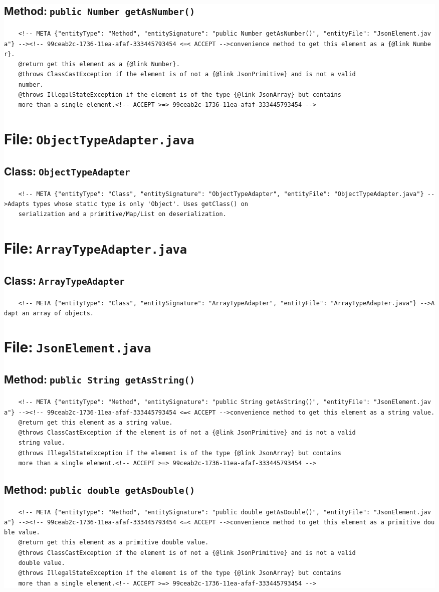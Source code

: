 ## Method: `public Number getAsNumber()`

        <!-- META {"entityType": "Method", "entitySignature": "public Number getAsNumber()", "entityFile": "JsonElement.java"} --><!-- 99ceab2c-1736-11ea-afaf-333445793454 <=< ACCEPT -->convenience method to get this element as a {@link Number}.
        @return get this element as a {@link Number}.
        @throws ClassCastException if the element is of not a {@link JsonPrimitive} and is not a valid
        number.
        @throws IllegalStateException if the element is of the type {@link JsonArray} but contains
        more than a single element.<!-- ACCEPT >=> 99ceab2c-1736-11ea-afaf-333445793454 -->

# File: `ObjectTypeAdapter.java`

## Class: `ObjectTypeAdapter`

        <!-- META {"entityType": "Class", "entitySignature": "ObjectTypeAdapter", "entityFile": "ObjectTypeAdapter.java"} -->Adapts types whose static type is only 'Object'. Uses getClass() on
        serialization and a primitive/Map/List on deserialization.

# File: `ArrayTypeAdapter.java`

## Class: `ArrayTypeAdapter`

        <!-- META {"entityType": "Class", "entitySignature": "ArrayTypeAdapter", "entityFile": "ArrayTypeAdapter.java"} -->Adapt an array of objects.

# File: `JsonElement.java`

## Method: `public String getAsString()`

        <!-- META {"entityType": "Method", "entitySignature": "public String getAsString()", "entityFile": "JsonElement.java"} --><!-- 99ceab2c-1736-11ea-afaf-333445793454 <=< ACCEPT -->convenience method to get this element as a string value.
        @return get this element as a string value.
        @throws ClassCastException if the element is of not a {@link JsonPrimitive} and is not a valid
        string value.
        @throws IllegalStateException if the element is of the type {@link JsonArray} but contains
        more than a single element.<!-- ACCEPT >=> 99ceab2c-1736-11ea-afaf-333445793454 -->

## Method: `public double getAsDouble()`

        <!-- META {"entityType": "Method", "entitySignature": "public double getAsDouble()", "entityFile": "JsonElement.java"} --><!-- 99ceab2c-1736-11ea-afaf-333445793454 <=< ACCEPT -->convenience method to get this element as a primitive double value.
        @return get this element as a primitive double value.
        @throws ClassCastException if the element is of not a {@link JsonPrimitive} and is not a valid
        double value.
        @throws IllegalStateException if the element is of the type {@link JsonArray} but contains
        more than a single element.<!-- ACCEPT >=> 99ceab2c-1736-11ea-afaf-333445793454 -->
